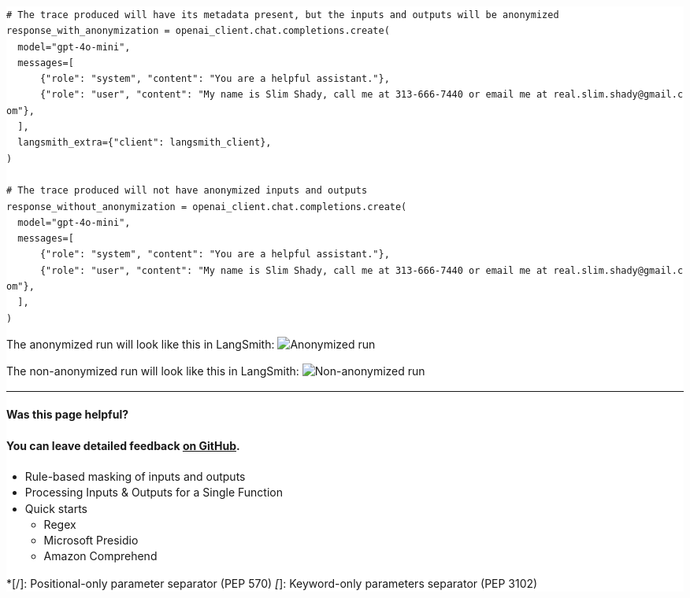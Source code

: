     # The trace produced will have its metadata present, but the inputs and outputs will be anonymized  
    response_with_anonymization = openai_client.chat.completions.create(  
      model="gpt-4o-mini",  
      messages=[  
          {"role": "system", "content": "You are a helpful assistant."},  
          {"role": "user", "content": "My name is Slim Shady, call me at 313-666-7440 or email me at real.slim.shady@gmail.com"},  
      ],  
      langsmith_extra={"client": langsmith_client},  
    )  
      
    # The trace produced will not have anonymized inputs and outputs  
    response_without_anonymization = openai_client.chat.completions.create(  
      model="gpt-4o-mini",  
      messages=[  
          {"role": "system", "content": "You are a helpful assistant."},  
          {"role": "user", "content": "My name is Slim Shady, call me at 313-666-7440 or email me at real.slim.shady@gmail.com"},  
      ],  
    )  
    

The anonymized run will look like this in LangSmith: ![Anonymized run](/assets/images/aws-comprehend-anonymized-9617142a9c15fc6bb5e18ccdcbbb3c22.png)

The non-anonymized run will look like this in LangSmith: ![Non-anonymized run](/assets/images/aws-comprehend-not-anonymized-f5bf239b71c84ef8fd0ebe208dd21207.png)

* * *

#### Was this page helpful?

  

#### You can leave detailed feedback [on GitHub](https://github.com/langchain-ai/langsmith-docs/issues/new?title=DOC%3A+%3CPlease+write+a+comprehensive+title+after+the+%27DOC%3A+%27+prefix%3E).

  * Rule-based masking of inputs and outputs
  * Processing Inputs & Outputs for a Single Function
  * Quick starts
    * Regex
    * Microsoft Presidio
    * Amazon Comprehend

  *[/]: Positional-only parameter separator (PEP 570)
  *[*]: Keyword-only parameters separator (PEP 3102)